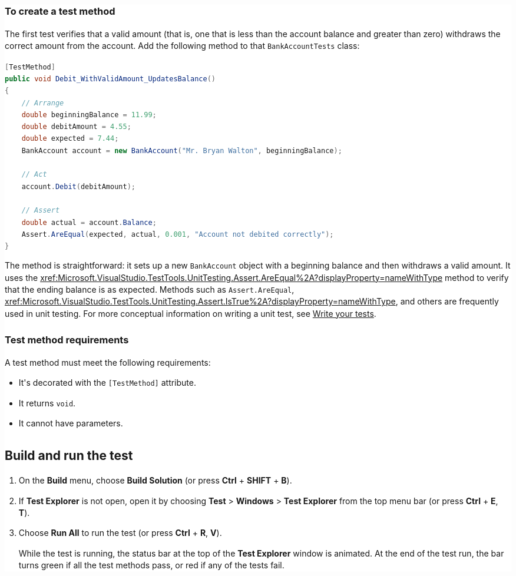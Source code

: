 ### To create a test method

The first test verifies that a valid amount (that is, one that is less than the account balance and greater than zero) withdraws the correct amount from the account. Add the following method to that `BankAccountTests` class:

```csharp
[TestMethod]
public void Debit_WithValidAmount_UpdatesBalance()
{
    // Arrange
    double beginningBalance = 11.99;
    double debitAmount = 4.55;
    double expected = 7.44;
    BankAccount account = new BankAccount("Mr. Bryan Walton", beginningBalance);

    // Act
    account.Debit(debitAmount);

    // Assert
    double actual = account.Balance;
    Assert.AreEqual(expected, actual, 0.001, "Account not debited correctly");
}
```

The method is straightforward: it sets up a new `BankAccount` object with a beginning balance and then withdraws a valid amount. It uses the <xref:Microsoft.VisualStudio.TestTools.UnitTesting.Assert.AreEqual%2A?displayProperty=nameWithType> method to verify that the ending balance is as expected. Methods such as `Assert.AreEqual`, <xref:Microsoft.VisualStudio.TestTools.UnitTesting.Assert.IsTrue%2A?displayProperty=nameWithType>, and others are frequently used in unit testing. For more conceptual information on writing a unit test, see [Write your tests](../test/unit-test-basics.md#write-your-tests).

### Test method requirements

A test method must meet the following requirements:

- It's decorated with the `[TestMethod]` attribute.

- It returns `void`.

- It cannot have parameters.

## Build and run the test

1. On the **Build** menu, choose **Build Solution** (or press **Ctrl** + **SHIFT** + **B**).

2. If **Test Explorer** is not open, open it by choosing **Test** > **Windows** > **Test Explorer** from the top menu bar (or press **Ctrl** + **E**, **T**).

3. Choose **Run All** to run the test (or press **Ctrl** + **R**, **V**).

   While the test is running, the status bar at the top of the **Test Explorer** window is animated. At the end of the test run, the bar turns green if all the test methods pass, or red if any of the tests fail.
